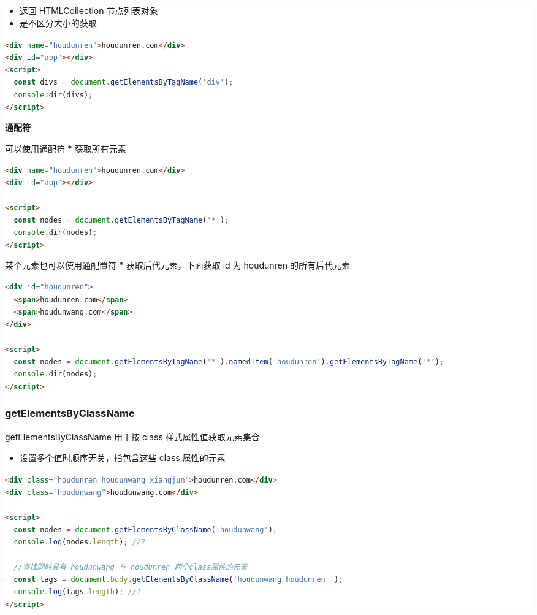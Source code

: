 - 返回 HTMLCollection 节点列表对象
- 是不区分大小的获取

```html
<div name="houdunren">houdunren.com</div>
<div id="app"></div>
<script>
  const divs = document.getElementsByTagName('div');
  console.dir(divs);
</script>
```

**通配符**

可以使用通配符 **\*** 获取所有元素

```html
<div name="houdunren">houdunren.com</div>
<div id="app"></div>

<script>
  const nodes = document.getElementsByTagName('*');
  console.dir(nodes);
</script>
```

某个元素也可以使用通配置符 **\*** 获取后代元素，下面获取 id 为 houdunren 的所有后代元素

```html
<div id="houdunren">
  <span>houdunren.com</span>
  <span>houdunwang.com</span>
</div>

<script>
  const nodes = document.getElementsByTagName('*').namedItem('houdunren').getElementsByTagName('*');
  console.dir(nodes);
</script>
```

### getElementsByClassName

getElementsByClassName 用于按 class 样式属性值获取元素集合

- 设置多个值时顺序无关，指包含这些 class 属性的元素

```html
<div class="houdunren houdunwang xiangjun">houdunren.com</div>
<div class="houdunwang">houdunwang.com</div>

<script>
  const nodes = document.getElementsByClassName('houdunwang');
  console.log(nodes.length); //2

  //查找同时具有 houdunwang 与 houdunren 两个class属性的元素
  const tags = document.body.getElementsByClassName('houdunwang houdunren ');
  console.log(tags.length); //1
</script>
```
